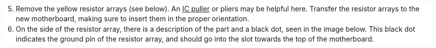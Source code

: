 5. Remove the yellow resistor arrays (see below). An [IC puller](https://www.amazon.com/Jonard-S-340-Insulated-Spring-Extractor/dp/B006C4BCAK) or pliers may be helpful here. Transfer the resistor arrays to the new motherboard, making sure to insert them in the proper orientation.&#x20;
6. On the side of the resistor array, there is a description of the part and a black dot, seen in the image below. This black dot indicates the ground pin of the resistor array, and should go into the slot towards the top of the motherboard.
